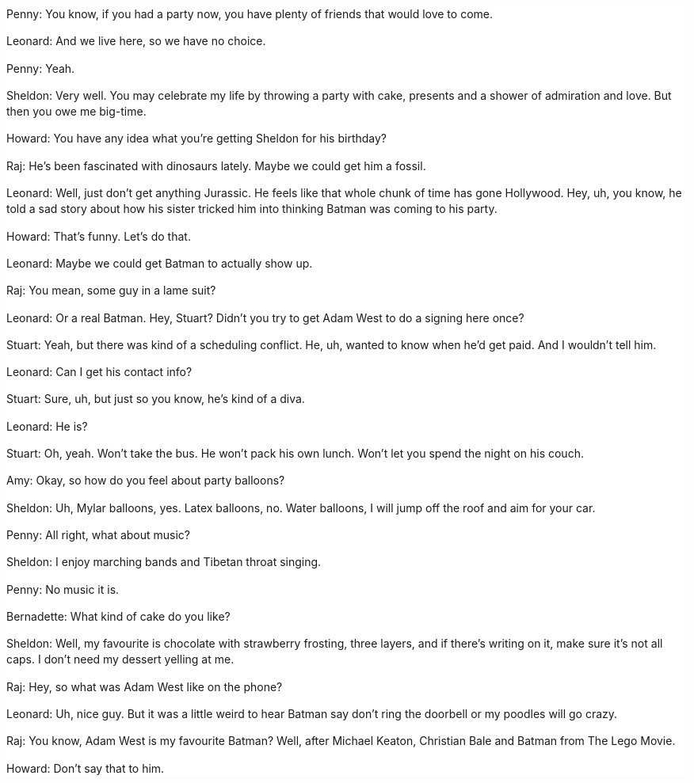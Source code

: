 Penny: You know, if you had a party now, you have plenty of friends that would love to come.

Leonard: And we live here, so we have no choice.

Penny: Yeah.

Sheldon: Very well. You may celebrate my life by throwing a party with cake, presents and a shower of admiration and love. But then you owe me big-time.

Howard: You have any idea what you’re getting Sheldon for his birthday?

Raj: He’s been fascinated with dinosaurs lately. Maybe we could get him a fossil.

Leonard: Well, just don’t get anything Jurassic. He feels like that whole chunk of time has gone Hollywood. Hey, uh, you know, he told a sad story about how his sister tricked him into thinking Batman was coming to his party.

Howard: That’s funny. Let’s do that.

Leonard: Maybe we could get Batman to actually show up.

Raj: You mean, some guy in a lame suit?

Leonard: Or a real Batman. Hey, Stuart? Didn’t you try to get Adam West to do a signing here once?

Stuart: Yeah, but there was kind of a scheduling conflict. He, uh, wanted to know when he’d get paid. And I wouldn’t tell him.

Leonard: Can I get his contact info?

Stuart: Sure, uh, but just so you know, he’s kind of a diva.

Leonard: He is?

Stuart: Oh, yeah. Won’t take the bus. He won’t pack his own lunch. Won’t let you spend the night on his couch.

Amy: Okay, so how do you feel about party balloons?

Sheldon: Uh, Mylar balloons, yes. Latex balloons, no. Water balloons, I will jump off the roof and aim for your car.

Penny: All right, what about music?

Sheldon: I enjoy marching bands and Tibetan throat singing.

Penny: No music it is.

Bernadette: What kind of cake do you like?

Sheldon: Well, my favourite is chocolate with strawberry frosting, three layers, and if there’s writing on it, make sure it’s not all caps. I don’t need my dessert yelling at me.

Raj: Hey, so what was Adam West like on the phone?

Leonard: Uh, nice guy. But it was a little weird to hear Batman say don’t ring the doorbell or my poodles will go crazy.

Raj: You know, Adam West is my favourite Batman? Well, after Michael Keaton, Christian Bale and Batman from The Lego Movie.

Howard: Don’t say that to him.
